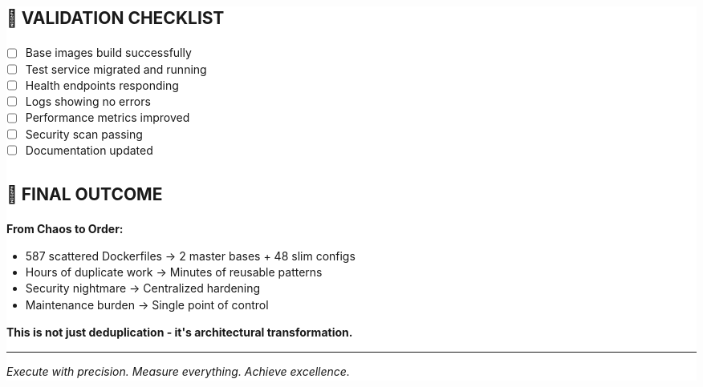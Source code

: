 ## 📝 VALIDATION CHECKLIST

- [ ] Base images build successfully
- [ ] Test service migrated and running
- [ ] Health endpoints responding
- [ ] Logs showing no errors
- [ ] Performance metrics improved
- [ ] Security scan passing
- [ ] Documentation updated

## 🎯 FINAL OUTCOME

**From Chaos to Order:**
- 587 scattered Dockerfiles → 2 master bases + 48 slim configs
- Hours of duplicate work → Minutes of reusable patterns
- Security nightmare → Centralized hardening
- Maintenance burden → Single point of control

**This is not just deduplication - it's architectural transformation.**

---

*Execute with precision. Measure everything. Achieve excellence.*